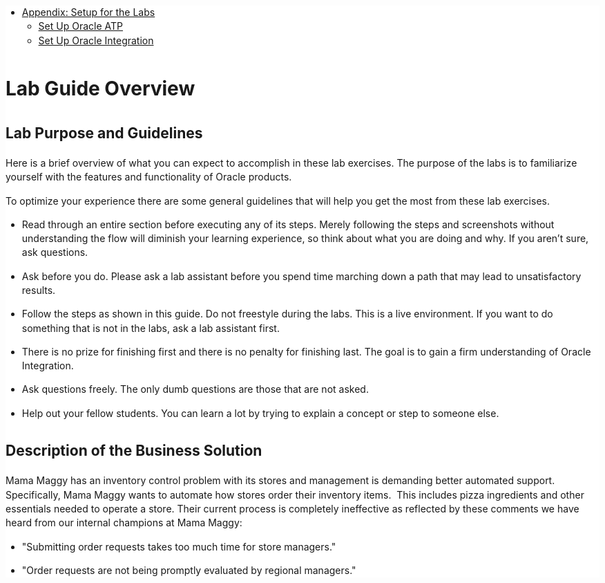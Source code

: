 - [Appendix: Setup for the Labs](#Appendix:-Setup-for-the-Labs)
  - [Set Up Oracle ATP](#Set-Up-Oracle-ATP:)
  - [Set Up Oracle Integration](#Set-Up-Oracle-Integration:)




# Lab Guide Overview

## Lab Purpose and Guidelines

Here is a brief overview of what you can expect to accomplish in these
lab exercises. The purpose of the labs is to familiarize yourself with
the features and functionality of Oracle products.

To optimize your experience there are some general guidelines that will
help you get the most from these lab exercises.

  - Read through an entire section before executing any of its steps.
    Merely following the steps and screenshots without understanding the
    flow will diminish your learning experience, so think about what you
    are doing and why. If you aren’t sure, ask questions.

  - Ask before you do. Please ask a lab assistant before you spend time
    marching down a path that may lead to unsatisfactory results.

  - Follow the steps as shown in this guide. Do not freestyle during the
    labs. This is a live environment. If you want to do something that
    is not in the labs, ask a lab assistant first.

  - There is no prize for finishing first and there is no penalty for
    finishing last. The goal is to gain a firm understanding of Oracle
    Integration.

  - Ask questions freely. The only dumb questions are those that are not
    asked.

  - Help out your fellow students. You can learn a lot by trying to
    explain a concept or step to someone else.



## Description of the Business Solution

Mama Maggy has an inventory control problem with its stores and
management is demanding better automated support. Specifically, Mama
Maggy wants to automate how stores order their inventory items.  This
includes pizza ingredients and other essentials needed to operate a
store. Their current process is completely ineffective as reflected by
these comments we have heard from our internal champions at Mama Maggy:

  - "Submitting order requests takes too much time for store managers."

  - "Order requests are not being promptly evaluated by regional
    managers."
